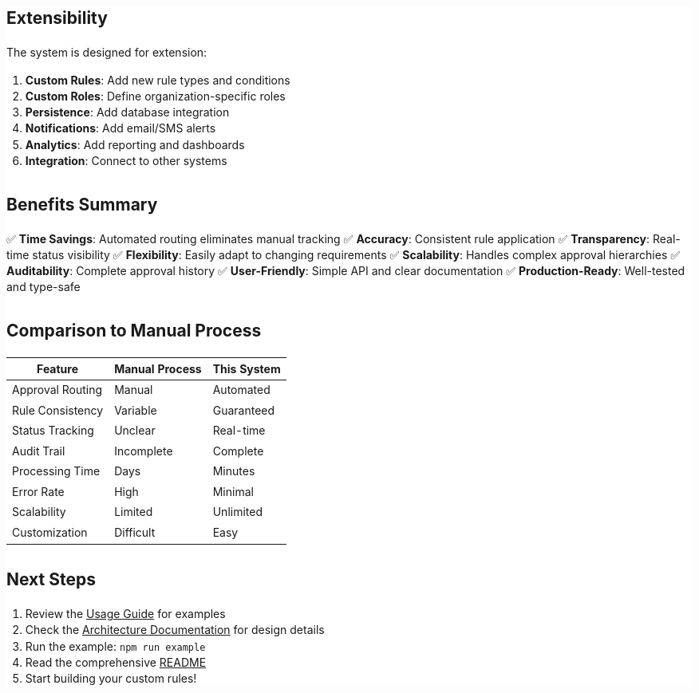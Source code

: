 ## Extensibility

The system is designed for extension:

1. **Custom Rules**: Add new rule types and conditions
2. **Custom Roles**: Define organization-specific roles
3. **Persistence**: Add database integration
4. **Notifications**: Add email/SMS alerts
5. **Analytics**: Add reporting and dashboards
6. **Integration**: Connect to other systems

## Benefits Summary

✅ **Time Savings**: Automated routing eliminates manual tracking
✅ **Accuracy**: Consistent rule application
✅ **Transparency**: Real-time status visibility
✅ **Flexibility**: Easily adapt to changing requirements
✅ **Scalability**: Handles complex approval hierarchies
✅ **Auditability**: Complete approval history
✅ **User-Friendly**: Simple API and clear documentation
✅ **Production-Ready**: Well-tested and type-safe

## Comparison to Manual Process

| Feature | Manual Process | This System |
|---------|---------------|-------------|
| Approval Routing | Manual | Automated |
| Rule Consistency | Variable | Guaranteed |
| Status Tracking | Unclear | Real-time |
| Audit Trail | Incomplete | Complete |
| Processing Time | Days | Minutes |
| Error Rate | High | Minimal |
| Scalability | Limited | Unlimited |
| Customization | Difficult | Easy |

## Next Steps

1. Review the [Usage Guide](./USAGE_GUIDE.md) for examples
2. Check the [Architecture Documentation](./ARCHITECTURE.md) for design details
3. Run the example: `npm run example`
4. Read the comprehensive [README](../README.md)
5. Start building your custom rules!
